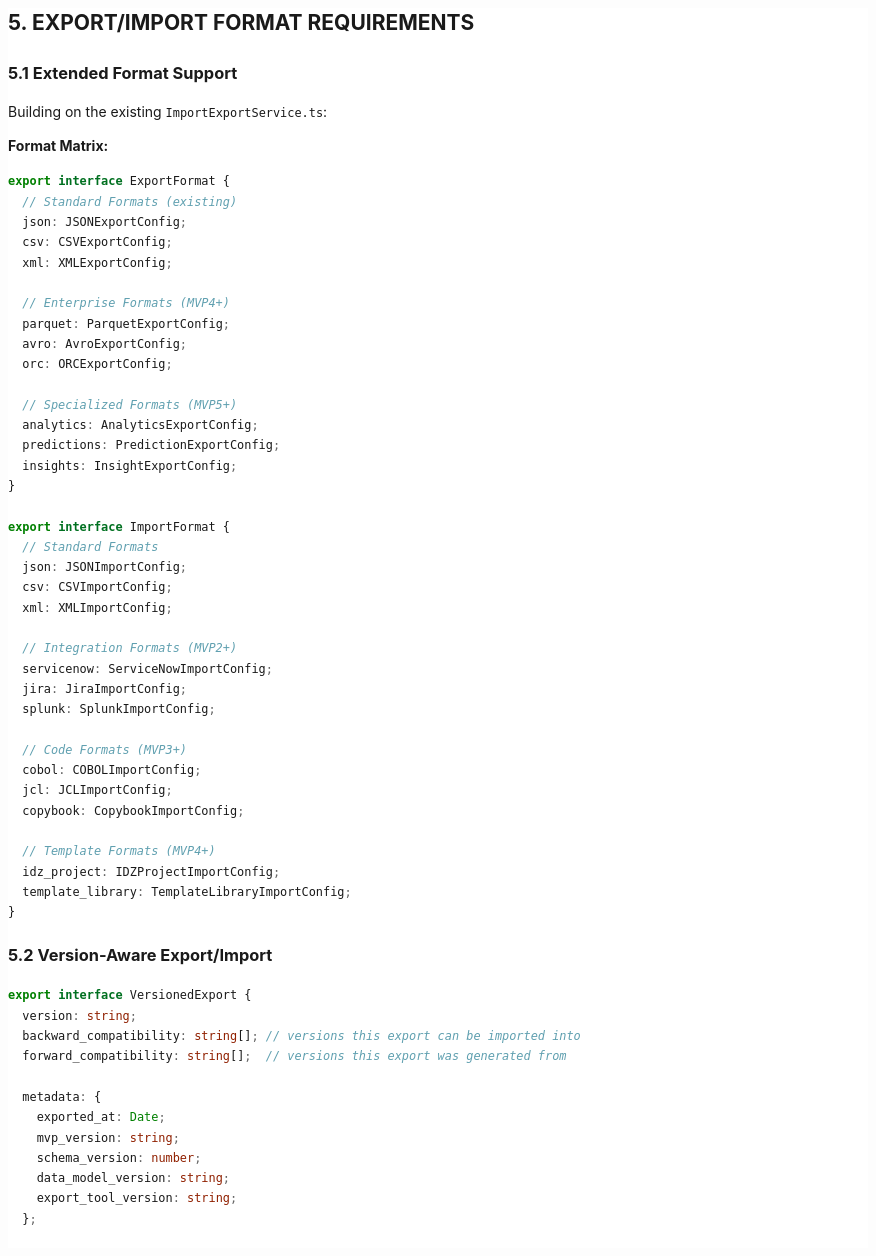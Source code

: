 
## 5. EXPORT/IMPORT FORMAT REQUIREMENTS

### 5.1 Extended Format Support

Building on the existing `ImportExportService.ts`:

**Format Matrix:**
```typescript
export interface ExportFormat {
  // Standard Formats (existing)
  json: JSONExportConfig;
  csv: CSVExportConfig;
  xml: XMLExportConfig;
  
  // Enterprise Formats (MVP4+)
  parquet: ParquetExportConfig;
  avro: AvroExportConfig;
  orc: ORCExportConfig;
  
  // Specialized Formats (MVP5+)
  analytics: AnalyticsExportConfig;
  predictions: PredictionExportConfig;
  insights: InsightExportConfig;
}

export interface ImportFormat {
  // Standard Formats
  json: JSONImportConfig;
  csv: CSVImportConfig;
  xml: XMLImportConfig;
  
  // Integration Formats (MVP2+)
  servicenow: ServiceNowImportConfig;
  jira: JiraImportConfig;
  splunk: SplunkImportConfig;
  
  // Code Formats (MVP3+)
  cobol: COBOLImportConfig;
  jcl: JCLImportConfig;
  copybook: CopybookImportConfig;
  
  // Template Formats (MVP4+)
  idz_project: IDZProjectImportConfig;
  template_library: TemplateLibraryImportConfig;
}
```

### 5.2 Version-Aware Export/Import

```typescript
export interface VersionedExport {
  version: string;
  backward_compatibility: string[]; // versions this export can be imported into
  forward_compatibility: string[];  // versions this export was generated from
  
  metadata: {
    exported_at: Date;
    mvp_version: string;
    schema_version: number;
    data_model_version: string;
    export_tool_version: string;
  };
  
```